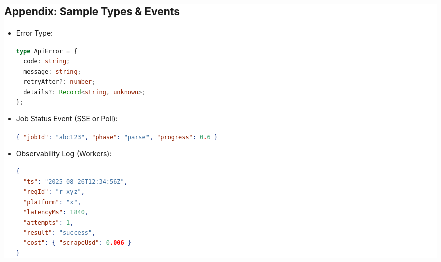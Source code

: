
## Appendix: Sample Types & Events

- Error Type:
  ```ts
  type ApiError = {
    code: string;
    message: string;
    retryAfter?: number;
    details?: Record<string, unknown>;
  };
  ```

- Job Status Event (SSE or Poll):
  ```json
  { "jobId": "abc123", "phase": "parse", "progress": 0.6 }
  ```

- Observability Log (Workers):
  ```json
  {
    "ts": "2025-08-26T12:34:56Z",
    "reqId": "r-xyz",
    "platform": "x",
    "latencyMs": 1840,
    "attempts": 1,
    "result": "success",
    "cost": { "scrapeUsd": 0.006 }
  }
  ```
